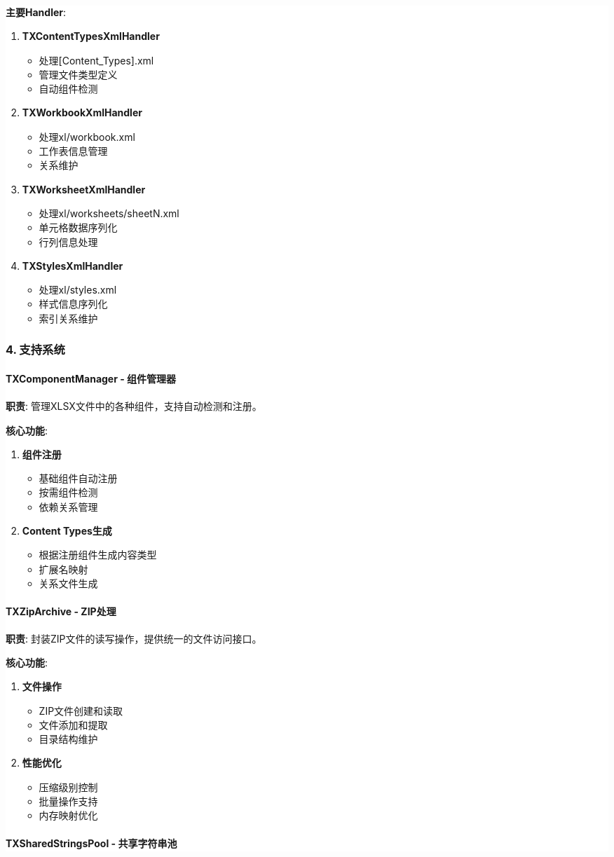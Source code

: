 **主要Handler**:
1. **TXContentTypesXmlHandler**
   - 处理[Content_Types].xml
   - 管理文件类型定义
   - 自动组件检测

2. **TXWorkbookXmlHandler**
   - 处理xl/workbook.xml
   - 工作表信息管理
   - 关系维护

3. **TXWorksheetXmlHandler**
   - 处理xl/worksheets/sheetN.xml
   - 单元格数据序列化
   - 行列信息处理

4. **TXStylesXmlHandler**
   - 处理xl/styles.xml
   - 样式信息序列化
   - 索引关系维护

### 4. 支持系统

#### TXComponentManager - 组件管理器

**职责**: 管理XLSX文件中的各种组件，支持自动检测和注册。

**核心功能**:
1. **组件注册**
   - 基础组件自动注册
   - 按需组件检测
   - 依赖关系管理

2. **Content Types生成**
   - 根据注册组件生成内容类型
   - 扩展名映射
   - 关系文件生成

#### TXZipArchive - ZIP处理

**职责**: 封装ZIP文件的读写操作，提供统一的文件访问接口。

**核心功能**:
1. **文件操作**
   - ZIP文件创建和读取
   - 文件添加和提取
   - 目录结构维护

2. **性能优化**
   - 压缩级别控制
   - 批量操作支持
   - 内存映射优化

#### TXSharedStringsPool - 共享字符串池
